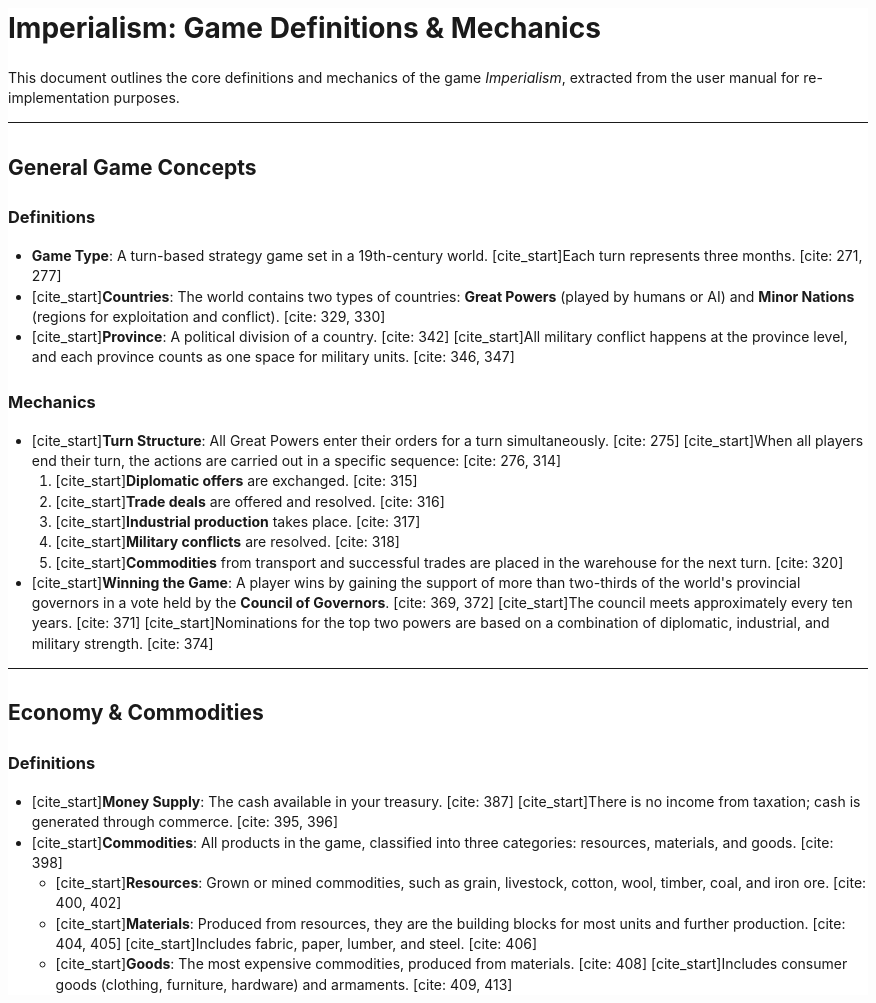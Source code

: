 # Imperialism: Game Definitions & Mechanics

This document outlines the core definitions and mechanics of the game *Imperialism*, extracted from the user manual for re-implementation purposes.

---
## General Game Concepts

### **Definitions**
* **Game Type**: A turn-based strategy game set in a 19th-century world. [cite_start]Each turn represents three months. [cite: 271, 277]
* [cite_start]**Countries**: The world contains two types of countries: **Great Powers** (played by humans or AI) and **Minor Nations** (regions for exploitation and conflict). [cite: 329, 330]
* [cite_start]**Province**: A political division of a country. [cite: 342] [cite_start]All military conflict happens at the province level, and each province counts as one space for military units. [cite: 346, 347]

### **Mechanics**
* [cite_start]**Turn Structure**: All Great Powers enter their orders for a turn simultaneously. [cite: 275] [cite_start]When all players end their turn, the actions are carried out in a specific sequence: [cite: 276, 314]
    1.  [cite_start]**Diplomatic offers** are exchanged. [cite: 315]
    2.  [cite_start]**Trade deals** are offered and resolved. [cite: 316]
    3.  [cite_start]**Industrial production** takes place. [cite: 317]
    4.  [cite_start]**Military conflicts** are resolved. [cite: 318]
    5.  [cite_start]**Commodities** from transport and successful trades are placed in the warehouse for the next turn. [cite: 320]
* [cite_start]**Winning the Game**: A player wins by gaining the support of more than two-thirds of the world's provincial governors in a vote held by the **Council of Governors**. [cite: 369, 372] [cite_start]The council meets approximately every ten years. [cite: 371] [cite_start]Nominations for the top two powers are based on a combination of diplomatic, industrial, and military strength. [cite: 374]

***

## Economy & Commodities

### **Definitions**
* [cite_start]**Money Supply**: The cash available in your treasury. [cite: 387] [cite_start]There is no income from taxation; cash is generated through commerce. [cite: 395, 396]
* [cite_start]**Commodities**: All products in the game, classified into three categories: resources, materials, and goods. [cite: 398]
    * [cite_start]**Resources**: Grown or mined commodities, such as grain, livestock, cotton, wool, timber, coal, and iron ore. [cite: 400, 402]
    * [cite_start]**Materials**: Produced from resources, they are the building blocks for most units and further production. [cite: 404, 405] [cite_start]Includes fabric, paper, lumber, and steel. [cite: 406]
    * [cite_start]**Goods**: The most expensive commodities, produced from materials. [cite: 408] [cite_start]Includes consumer goods (clothing, furniture, hardware) and armaments. [cite: 409, 413]
